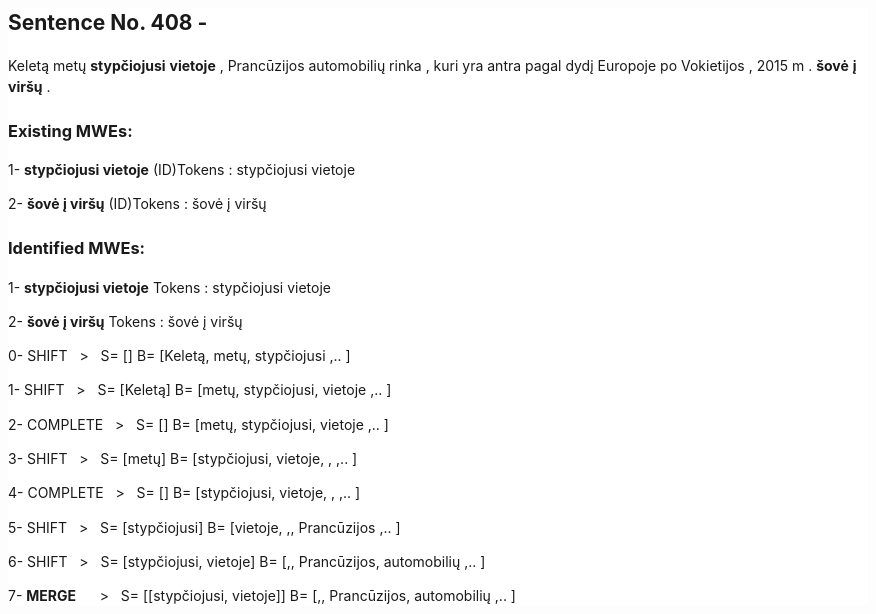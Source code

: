 ## Sentence No. 408 - 
Keletą metų **stypčiojusi** **vietoje** , Prancūzijos automobilių rinka , kuri yra antra pagal dydį Europoje po Vokietijos , 2015 m . **šovė** **į** **viršų** . 
### Existing MWEs: 
1- **stypčiojusi vietoje** (ID)Tokens : 
stypčiojusi
vietoje


2- **šovė į viršų** (ID)Tokens : 
šovė
į
viršų


### Identified MWEs: 
1- **stypčiojusi vietoje** Tokens : 
stypčiojusi
vietoje


2- **šovė į viršų** Tokens : 
šovė
į
viršų





0- SHIFT&nbsp;&nbsp;&nbsp;>&nbsp;&nbsp;&nbsp;S= []   B= [Keletą, metų, stypčiojusi ,.. ]



1- SHIFT&nbsp;&nbsp;&nbsp;>&nbsp;&nbsp;&nbsp;S= [Keletą]   B= [metų, stypčiojusi, vietoje ,.. ]



2- COMPLETE&nbsp;&nbsp;&nbsp;>&nbsp;&nbsp;&nbsp;S= []   B= [metų, stypčiojusi, vietoje ,.. ]



3- SHIFT&nbsp;&nbsp;&nbsp;>&nbsp;&nbsp;&nbsp;S= [metų]   B= [stypčiojusi, vietoje, , ,.. ]



4- COMPLETE&nbsp;&nbsp;&nbsp;>&nbsp;&nbsp;&nbsp;S= []   B= [stypčiojusi, vietoje, , ,.. ]



5- SHIFT&nbsp;&nbsp;&nbsp;>&nbsp;&nbsp;&nbsp;S= [stypčiojusi]   B= [vietoje, ,, Prancūzijos ,.. ]



6- SHIFT&nbsp;&nbsp;&nbsp;>&nbsp;&nbsp;&nbsp;S= [stypčiojusi, vietoje]   B= [,, Prancūzijos, automobilių ,.. ]



7- **MERGE**&nbsp;&nbsp;&nbsp;&nbsp;&nbsp;&nbsp;>&nbsp;&nbsp;&nbsp;S= [[stypčiojusi, vietoje]]   B= [,, Prancūzijos, automobilių ,.. ]


